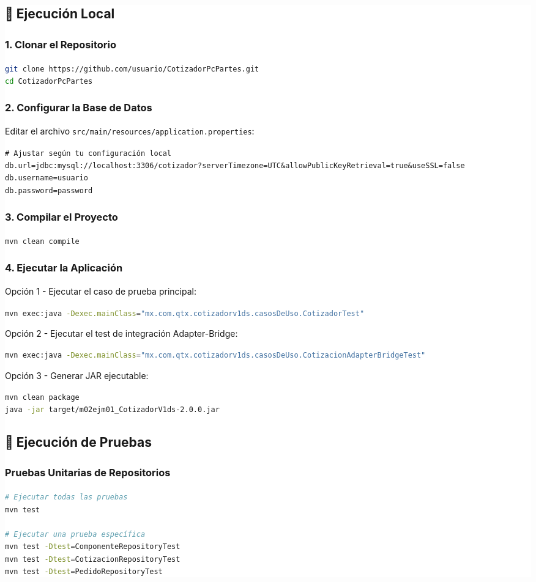 ## 🚀 Ejecución Local

### 1. Clonar el Repositorio

```bash
git clone https://github.com/usuario/CotizadorPcPartes.git
cd CotizadorPcPartes
```

### 2. Configurar la Base de Datos

Editar el archivo `src/main/resources/application.properties`:

```properties
# Ajustar según tu configuración local
db.url=jdbc:mysql://localhost:3306/cotizador?serverTimezone=UTC&allowPublicKeyRetrieval=true&useSSL=false
db.username=usuario
db.password=password
```

### 3. Compilar el Proyecto

```bash
mvn clean compile
```

### 4. Ejecutar la Aplicación

Opción 1 - Ejecutar el caso de prueba principal:
```bash
mvn exec:java -Dexec.mainClass="mx.com.qtx.cotizadorv1ds.casosDeUso.CotizadorTest"
```

Opción 2 - Ejecutar el test de integración Adapter-Bridge:
```bash
mvn exec:java -Dexec.mainClass="mx.com.qtx.cotizadorv1ds.casosDeUso.CotizacionAdapterBridgeTest"
```

Opción 3 - Generar JAR ejecutable:
```bash
mvn clean package
java -jar target/m02ejm01_CotizadorV1ds-2.0.0.jar
```

## 🧪 Ejecución de Pruebas

### Pruebas Unitarias de Repositorios

```bash
# Ejecutar todas las pruebas
mvn test

# Ejecutar una prueba específica
mvn test -Dtest=ComponenteRepositoryTest
mvn test -Dtest=CotizacionRepositoryTest
mvn test -Dtest=PedidoRepositoryTest
```
